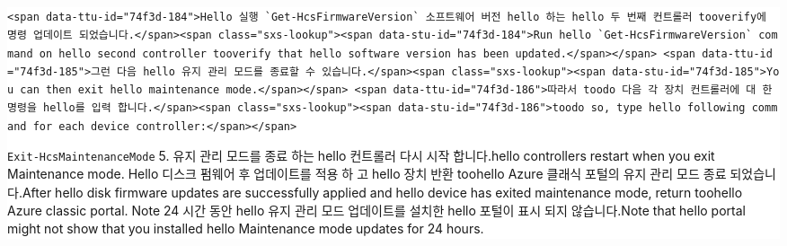     <span data-ttu-id="74f3d-184">Hello 실행 `Get-HcsFirmwareVersion` 소프트웨어 버전 hello 하는 hello 두 번째 컨트롤러 tooverify에 명령 업데이트 되었습니다.</span><span class="sxs-lookup"><span data-stu-id="74f3d-184">Run hello `Get-HcsFirmwareVersion` command on hello second controller tooverify that hello software version has been updated.</span></span> <span data-ttu-id="74f3d-185">그런 다음 hello 유지 관리 모드를 종료할 수 있습니다.</span><span class="sxs-lookup"><span data-stu-id="74f3d-185">You can then exit hello maintenance mode.</span></span> <span data-ttu-id="74f3d-186">따라서 toodo 다음 각 장치 컨트롤러에 대 한 명령을 hello를 입력 합니다.</span><span class="sxs-lookup"><span data-stu-id="74f3d-186">toodo so, type hello following command for each device controller:</span></span>
   
   `Exit-HcsMaintenanceMode`
5. <span data-ttu-id="74f3d-187">유지 관리 모드를 종료 하는 hello 컨트롤러 다시 시작 합니다.</span><span class="sxs-lookup"><span data-stu-id="74f3d-187">hello controllers restart when you exit Maintenance mode.</span></span> <span data-ttu-id="74f3d-188">Hello 디스크 펌웨어 후 업데이트를 적용 하 고 hello 장치 반환 toohello Azure 클래식 포털의 유지 관리 모드 종료 되었습니다.</span><span class="sxs-lookup"><span data-stu-id="74f3d-188">After hello disk firmware updates are successfully applied and hello device has exited maintenance mode, return toohello Azure classic portal.</span></span> <span data-ttu-id="74f3d-189">Note 24 시간 동안 hello 유지 관리 모드 업데이트를 설치한 hello 포털이 표시 되지 않습니다.</span><span class="sxs-lookup"><span data-stu-id="74f3d-189">Note that hello portal might not show that you installed hello Maintenance mode updates for 24 hours.</span></span>

